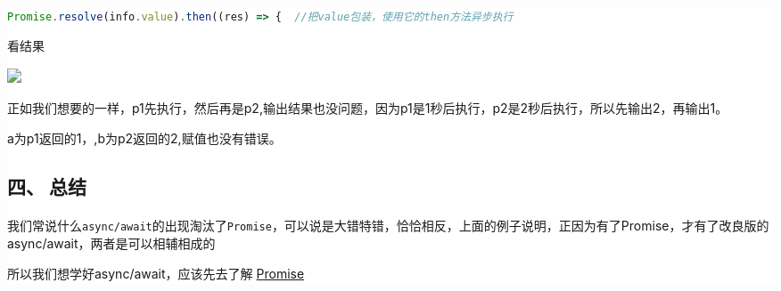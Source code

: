 
```js
Promise.resolve(info.value).then((res) => {  //把value包装，使用它的then方法异步执行
```
看结果

![](https://user-gold-cdn.xitu.io/2020/4/8/171575767c305a1e?w=850&h=151&f=png&s=6849)

正如我们想要的一样，p1先执行，然后再是p2,输出结果也没问题，因为p1是1秒后执行，p2是2秒后执行，所以先输出2，再输出1。

a为p1返回的1，,b为p2返回的2,赋值也没有错误。

## 四、 总结
我们常说什么`async/await`的出现淘汰了`Promise`，可以说是大错特错，恰恰相反，上面的例子说明，正因为有了Promise，才有了改良版的async/await，两者是可以相辅相成的

所以我们想学好async/await，应该先去了解
[Promise](https://user-gold-cdn.xitu.io/2020/4/8/171576aa0eacc5d1)


